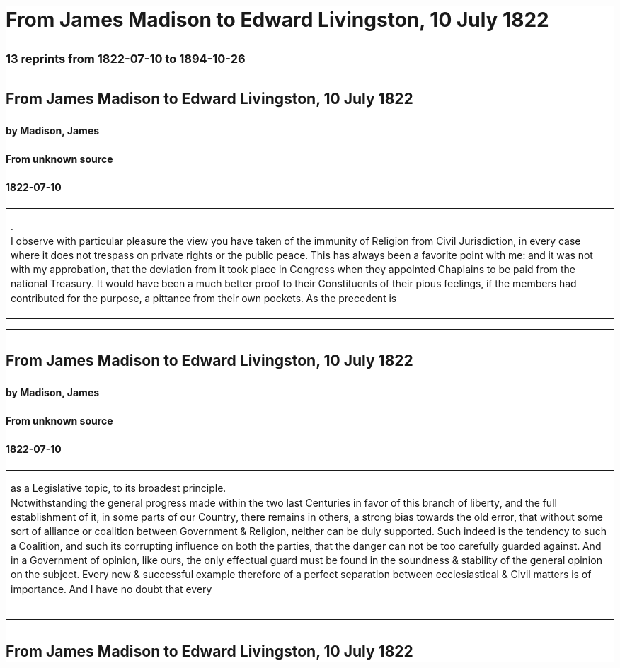 
# From James Madison to Edward Livingston, 10 July 1822

### 13 reprints from 1822-07-10 to 1894-10-26

## From James Madison to Edward Livingston, 10 July 1822

#### by Madison, James

#### From unknown source

#### 1822-07-10

<table style="width: 100%;"><tr><td style="width: 50%">

.  
I observe with particular pleasure the view you have taken of the immunity of Religion from Civil Jurisdiction, in every case where it does not trespass on private rights or the public peace. This has always been a favorite point with me: and it was not with my approbation, that the deviation from it took place in Congress when they appointed Chaplains to be paid from the national Treasury. It would have been a much better proof to their Constituents of their pious feelings, if the members had contributed for the purpose, a pittance from their own pockets. As the precedent is
</td></tr></table>

---

## From James Madison to Edward Livingston, 10 July 1822

#### by Madison, James

#### From unknown source

#### 1822-07-10

<table style="width: 100%;"><tr><td style="width: 50%">

as a Legislative topic, to its broadest principle.  
Notwithstanding the general progress made within the two last Centuries in favor of this branch of liberty, and the full establishment of it, in some parts of our Country, there remains in others, a strong bias towards the old error, that without some sort of alliance or coalition between Government &amp; Religion, neither can be duly supported. Such indeed is the tendency to such a Coalition, and such its corrupting influence on both the parties, that the danger can not be too carefully guarded against. And in a Government of opinion, like ours, the only effectual guard must be found in the soundness &amp; stability of the general opinion on the subject. Every new &amp; successful example therefore of a perfect separation between ecclesiastical &amp; Civil matters is of importance. And I have no doubt that every 
</td></tr></table>

---

## From James Madison to Edward Livingston, 10 July 1822
